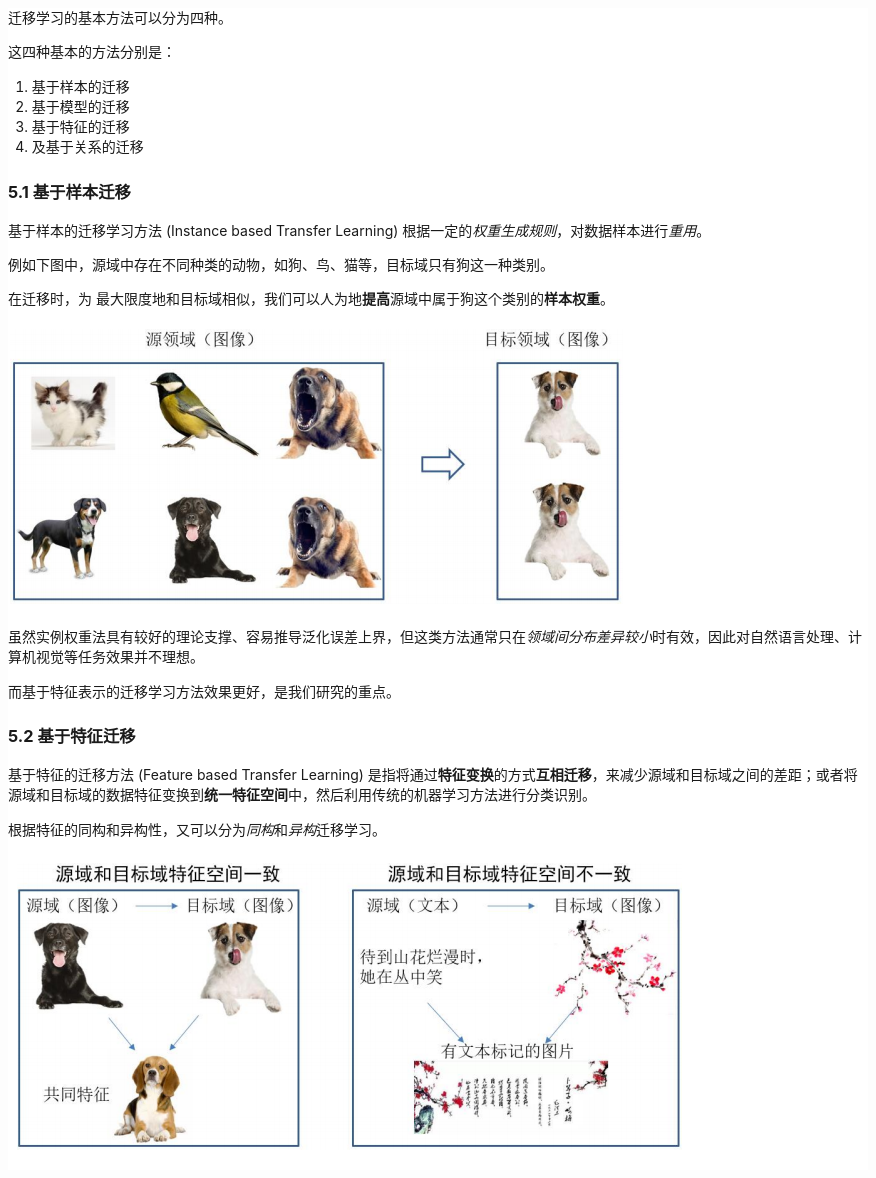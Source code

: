 迁移学习的基本方法可以分为四种。

这四种基本的方法分别是：

1. 基于样本的迁移
2. 基于模型的迁移
3. 基于特征的迁移
4. 及基于关系的迁移

### 5.1 基于样本迁移

基于样本的迁移学习方法 (Instance based Transfer Learning) 根据一定的*权重生成规则*，对数据样本进行*重用*。

例如下图中，源域中存在不同种类的动物，如狗、鸟、猫等，目标域只有狗这一种类别。

在迁移时，为 最大限度地和目标域相似，我们可以人为地**提高**源域中属于狗这个类别的**样本权重**。

![基于样本的迁移学习方法示意图](doc/image-20210416111159549.png)

虽然实例权重法具有较好的理论支撑、容易推导泛化误差上界，但这类方法通常只在*领域间分布差异较小*时有效，因此对自然语言处理、计算机视觉等任务效果并不理想。

而基于特征表示的迁移学习方法效果更好，是我们研究的重点。

### 5.2 基于特征迁移

基于特征的迁移方法 (Feature based Transfer Learning) 是指将通过**特征变换**的方式**互相迁移**，来减少源域和目标域之间的差距；或者将源域和目标域的数据特征变换到**统一特征空间**中，然后利用传统的机器学习方法进行分类识别。

根据特征的同构和异构性，又可以分为*同构*和*异构*迁移学习。

![基于特征的迁移学习方法示意图](doc/image-20210416111927756.png)

